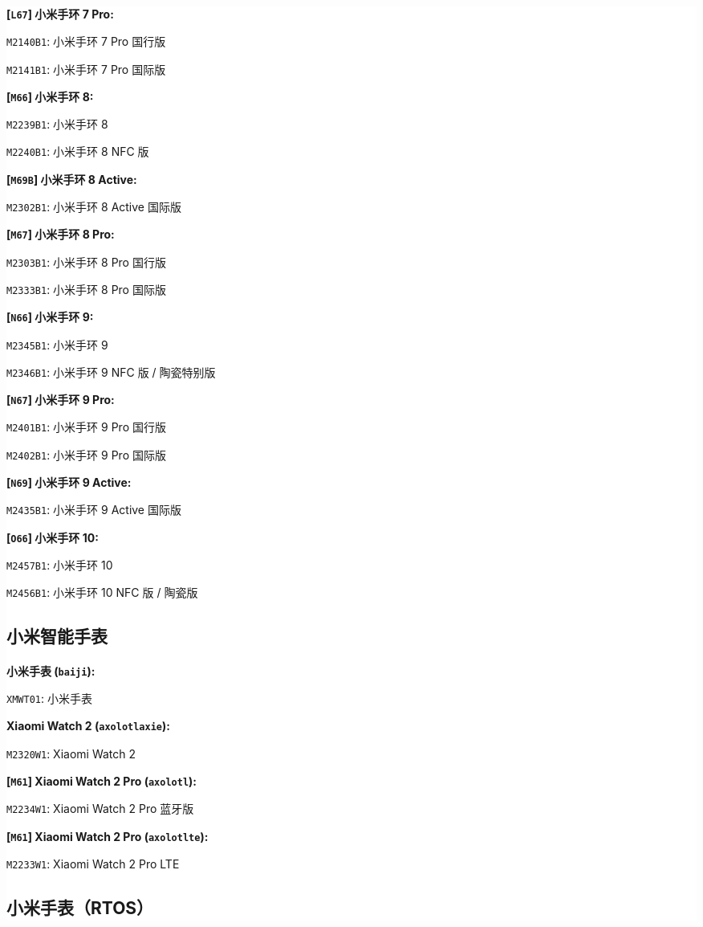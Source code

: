 **[`L67`] 小米手环 7 Pro:**

`M2140B1`: 小米手环 7 Pro 国行版

`M2141B1`: 小米手环 7 Pro 国际版

**[`M66`] 小米手环 8:**

`M2239B1`: 小米手环 8

`M2240B1`: 小米手环 8 NFC 版

**[`M69B`] 小米手环 8 Active:**

`M2302B1`: 小米手环 8 Active 国际版

**[`M67`] 小米手环 8 Pro:**

`M2303B1`: 小米手环 8 Pro 国行版

`M2333B1`: 小米手环 8 Pro 国际版

**[`N66`] 小米手环 9:**

`M2345B1`: 小米手环 9

`M2346B1`: 小米手环 9 NFC 版 / 陶瓷特别版

**[`N67`] 小米手环 9 Pro:**

`M2401B1`: 小米手环 9 Pro 国行版

`M2402B1`: 小米手环 9 Pro 国际版

**[`N69`] 小米手环 9 Active:**

`M2435B1`: 小米手环 9 Active 国际版

**[`O66`] 小米手环 10:**

`M2457B1`: 小米手环 10

`M2456B1`: 小米手环 10 NFC 版 / 陶瓷版

## 小米智能手表

**小米手表 (`baiji`):**

`XMWT01`: 小米手表

**Xiaomi Watch 2 (`axolotlaxie`):**

`M2320W1`: Xiaomi Watch 2

**[`M61`] Xiaomi Watch 2 Pro (`axolotl`):**

`M2234W1`: Xiaomi Watch 2 Pro 蓝牙版

**[`M61`] Xiaomi Watch 2 Pro (`axolotlte`):**

`M2233W1`: Xiaomi Watch 2 Pro LTE

## 小米手表（RTOS）

